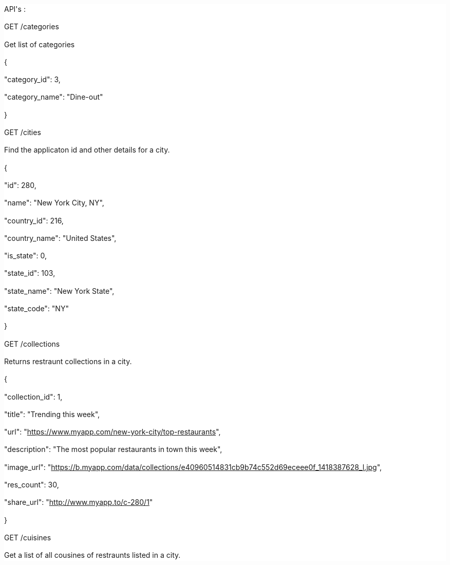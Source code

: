 API's :


GET /categories

Get list of categories

{

  "category_id": 3,
  
  "category_name": "Dine-out"
  
}

GET /cities

Find the applicaton id and other details for a city.


{

  "id": 280,
  
  "name": "New York City, NY",
  
  "country_id": 216,
  
  "country_name": "United States",
  
  "is_state": 0,
  
  "state_id": 103,
  
  "state_name": "New York State",
  
  "state_code": "NY"
  
}

GET /collections

Returns restraunt collections in a city.

{

  "collection_id": 1,
  
  "title": "Trending this week",
  
  "url": "https://www.myapp.com/new-york-city/top-restaurants",
  
  "description": "The most popular restaurants in town this week",
  
  "image_url": "https://b.myapp.com/data/collections/e40960514831cb9b74c552d69eceee0f_1418387628_l.jpg",
  
  "res_count": 30,
  
  "share_url": "http://www.myapp.to/c-280/1"
  
}

GET /cuisines

Get a list of all cousines of restraunts listed in a city.
